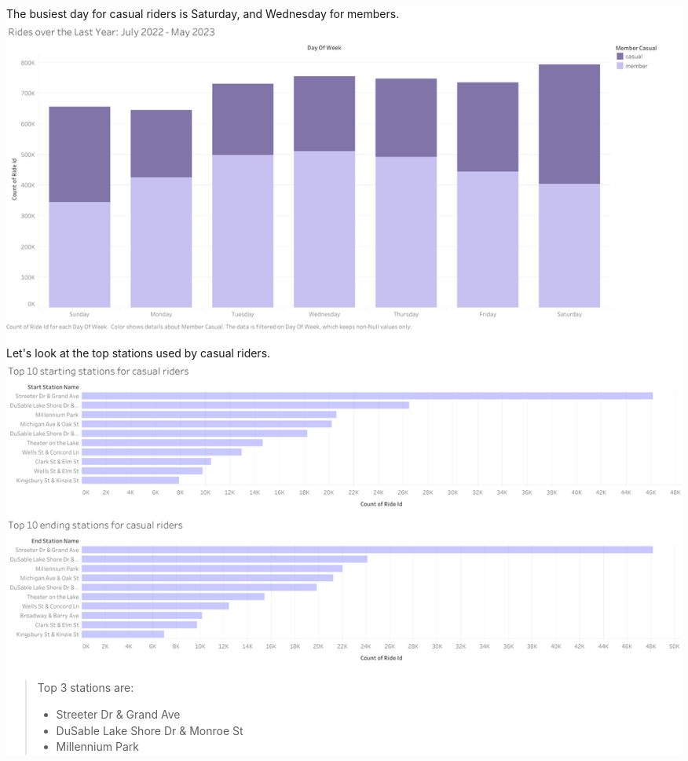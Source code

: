 
 
The busiest day for casual riders is Saturday, and Wednesday for members.
![](images/rides_of_riders_over_weekdays.png)


Let's look at the top stations used by casual riders.
![](images/casual_start_stations_top10.png) ![](images/casual_end_station_top10.png)
>Top 3 stations are:
>* Streeter Dr & Grand Ave
>* DuSable Lake Shore Dr & Monroe St
>* Millennium Park
